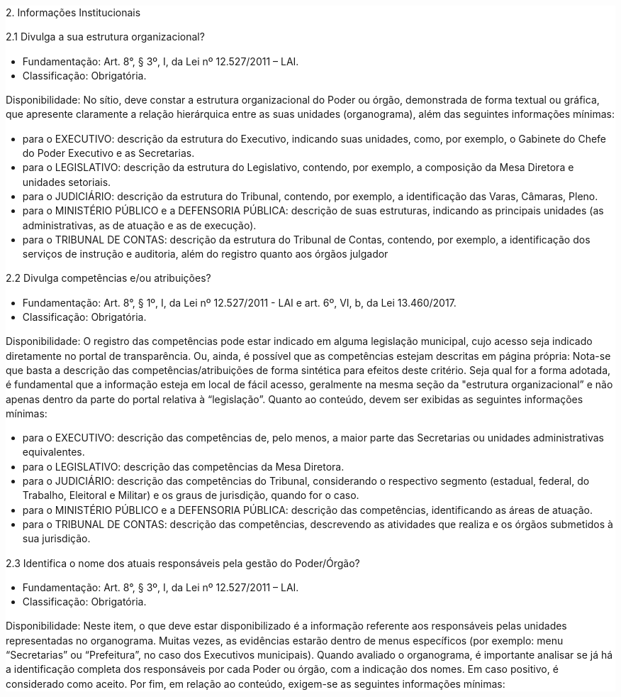 2\. Informações Institucionais

2.1 Divulga a sua estrutura organizacional?

- Fundamentação: Art. 8°, § 3º, I, da Lei nº 12.527/2011 – LAI.
- Classificação: Obrigatória.

Disponibilidade:
No sítio, deve constar a estrutura organizacional do Poder ou órgão, demonstrada de forma textual ou gráfica, que apresente claramente a relação hierárquica entre as suas unidades (organograma), além das seguintes informações mínimas:

- para o EXECUTIVO: descrição da estrutura do Executivo, indicando suas unidades, como, por exemplo, o Gabinete do Chefe do Poder Executivo e as Secretarias.
- para o LEGISLATIVO: descrição da estrutura do Legislativo, contendo, por exemplo, a composição da Mesa Diretora e unidades setoriais.
- para o JUDICIÁRIO: descrição da estrutura do Tribunal, contendo, por exemplo, a identificação das Varas, Câmaras, Pleno.
- para o MINISTÉRIO PÚBLICO e a DEFENSORIA PÚBLICA: descrição de suas estruturas, indicando as principais unidades (as administrativas, as de atuação e as de execução).
- para o TRIBUNAL DE CONTAS: descrição da estrutura do Tribunal de Contas, contendo, por exemplo, a identificação dos serviços de instrução e auditoria, além do registro quanto aos órgãos julgador

2.2 Divulga competências e/ou atribuições?

- Fundamentação: Art. 8°, § 1º, I, da Lei nº 12.527/2011 - LAI e art. 6º, VI, b, da Lei 13.460/2017.
- Classificação: Obrigatória.

Disponibilidade:
O registro das competências pode estar indicado em alguma legislação municipal, cujo acesso seja indicado diretamente no portal de transparência.
Ou, ainda, é possível que as competências estejam descritas em página própria: Nota-se que basta a descrição das competências/atribuições de forma sintética para efeitos deste critério.
Seja qual for a forma adotada, é fundamental que a informação esteja em local de fácil acesso, geralmente na mesma seção da "estrutura organizacional” e não apenas dentro da parte do portal relativa à “legislação”.
Quanto ao conteúdo, devem ser exibidas as seguintes informações mínimas:

- para o EXECUTIVO: descrição das competências de, pelo menos, a maior parte das Secretarias ou unidades administrativas equivalentes.
- para o LEGISLATIVO: descrição das competências da Mesa Diretora.
- para o JUDICIÁRIO: descrição das competências do Tribunal, considerando o respectivo segmento (estadual, federal, do Trabalho, Eleitoral e Militar) e os graus de jurisdição, quando for o caso.
- para o MINISTÉRIO PÚBLICO e a DEFENSORIA PÚBLICA: descrição das competências, identificando as áreas de atuação.
- para o TRIBUNAL DE CONTAS: descrição das competências, descrevendo as atividades que realiza e os órgãos submetidos à sua jurisdição.

2.3 Identifica o nome dos atuais responsáveis pela gestão do Poder/Órgão?

- Fundamentação: Art. 8°, § 3º, I, da Lei nº 12.527/2011 – LAI.
- Classificação: Obrigatória.

Disponibilidade:
Neste item, o que deve estar disponibilizado é a informação referente aos responsáveis pelas unidades representadas no organograma. Muitas vezes, as evidências estarão dentro de menus específicos (por exemplo: menu “Secretarias” ou “Prefeitura”, no caso dos Executivos municipais).
Quando avaliado o organograma, é importante analisar se já há a identificação completa dos responsáveis por cada Poder ou órgão, com a indicação dos nomes. Em caso positivo, é considerado como aceito.
Por fim, em relação ao conteúdo, exigem-se as seguintes informações mínimas:
